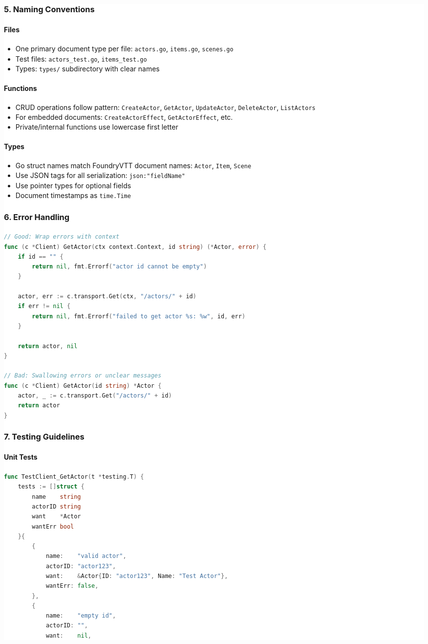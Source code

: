 ### 5. Naming Conventions

#### Files
- One primary document type per file: `actors.go`, `items.go`, `scenes.go`
- Test files: `actors_test.go`, `items_test.go`
- Types: `types/` subdirectory with clear names

#### Functions
- CRUD operations follow pattern: `CreateActor`, `GetActor`, `UpdateActor`, `DeleteActor`, `ListActors`
- For embedded documents: `CreateActorEffect`, `GetActorEffect`, etc.
- Private/internal functions use lowercase first letter

#### Types
- Go struct names match FoundryVTT document names: `Actor`, `Item`, `Scene`
- Use JSON tags for all serialization: `json:"fieldName"`
- Use pointer types for optional fields
- Document timestamps as `time.Time`

### 6. Error Handling

```go
// Good: Wrap errors with context
func (c *Client) GetActor(ctx context.Context, id string) (*Actor, error) {
    if id == "" {
        return nil, fmt.Errorf("actor id cannot be empty")
    }
    
    actor, err := c.transport.Get(ctx, "/actors/" + id)
    if err != nil {
        return nil, fmt.Errorf("failed to get actor %s: %w", id, err)
    }
    
    return actor, nil
}

// Bad: Swallowing errors or unclear messages
func (c *Client) GetActor(id string) *Actor {
    actor, _ := c.transport.Get("/actors/" + id)
    return actor
}
```

### 7. Testing Guidelines

#### Unit Tests
```go
func TestClient_GetActor(t *testing.T) {
    tests := []struct {
        name    string
        actorID string
        want    *Actor
        wantErr bool
    }{
        {
            name:    "valid actor",
            actorID: "actor123",
            want:    &Actor{ID: "actor123", Name: "Test Actor"},
            wantErr: false,
        },
        {
            name:    "empty id",
            actorID: "",
            want:    nil,
```